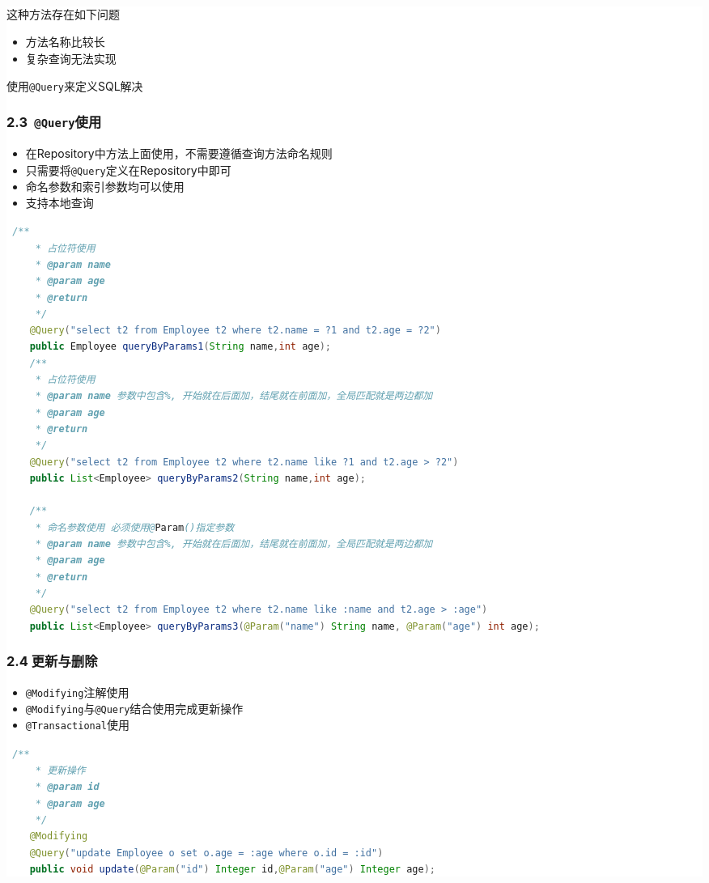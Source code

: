 ```java
```



这种方法存在如下问题

* 方法名称比较长
* 复杂查询无法实现

使用`@Query`来定义SQL解决

### 2.3` @Query`使用

* 在Repository中方法上面使用，不需要遵循查询方法命名规则
* 只需要将`@Query`定义在Repository中即可
* 命名参数和索引参数均可以使用
* 支持本地查询

```java
 /**
     * 占位符使用
     * @param name
     * @param age
     * @return
     */
    @Query("select t2 from Employee t2 where t2.name = ?1 and t2.age = ?2")
    public Employee queryByParams1(String name,int age);
    /**
     * 占位符使用
     * @param name 参数中包含%, 开始就在后面加，结尾就在前面加，全局匹配就是两边都加
     * @param age
     * @return
     */
    @Query("select t2 from Employee t2 where t2.name like ?1 and t2.age > ?2")
    public List<Employee> queryByParams2(String name,int age);

    /**
     * 命名参数使用 必须使用@Param()指定参数
     * @param name 参数中包含%, 开始就在后面加，结尾就在前面加，全局匹配就是两边都加
     * @param age
     * @return
     */
    @Query("select t2 from Employee t2 where t2.name like :name and t2.age > :age")
    public List<Employee> queryByParams3(@Param("name") String name, @Param("age") int age);
```

### 2.4  更新与删除

* `@Modifying`注解使用
* `@Modifying`与`@Query`结合使用完成更新操作
* `@Transactional`使用

```java
 /**
     * 更新操作
     * @param id
     * @param age
     */
    @Modifying
    @Query("update Employee o set o.age = :age where o.id = :id")
    public void update(@Param("id") Integer id,@Param("age") Integer age);
```
